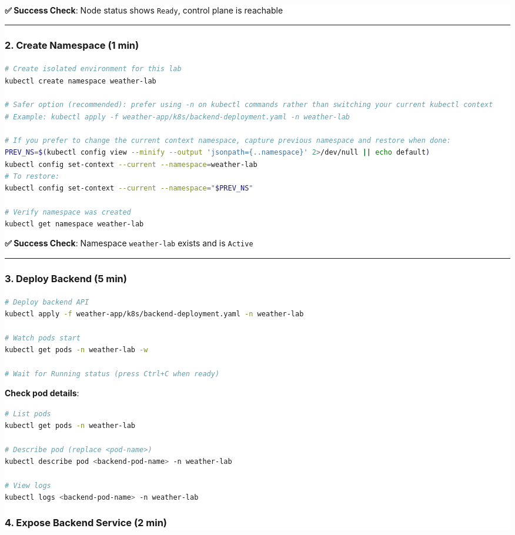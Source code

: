**✅ Success Check**: Node status shows `Ready`, control plane is reachable

---

### 2. Create Namespace (1 min)

```bash
# Create isolated environment for this lab
kubectl create namespace weather-lab

# Safer option (recommended): prefer using -n on kubectl commands rather than switching your current kubectl context
# Example: kubectl apply -f weather-app/k8s/backend-deployment.yaml -n weather-lab

# If you prefer to change the current context namespace, capture previous namespace and restore when done:
PREV_NS=$(kubectl config view --minify --output 'jsonpath={..namespace}' 2>/dev/null || echo default)
kubectl config set-context --current --namespace=weather-lab
# To restore:
kubectl config set-context --current --namespace="$PREV_NS"

# Verify namespace was created
kubectl get namespace weather-lab
```

**✅ Success Check**: Namespace `weather-lab` exists and is `Active`

---

### 3. Deploy Backend (5 min)

```bash
# Deploy backend API
kubectl apply -f weather-app/k8s/backend-deployment.yaml -n weather-lab

# Watch pods start
kubectl get pods -n weather-lab -w

# Wait for Running status (press Ctrl+C when ready)
```

**Check pod details**:
```bash
# List pods
kubectl get pods -n weather-lab

# Describe pod (replace <pod-name>)
kubectl describe pod <backend-pod-name> -n weather-lab

# View logs
kubectl logs <backend-pod-name> -n weather-lab
```

### 4. Expose Backend Service (2 min)
